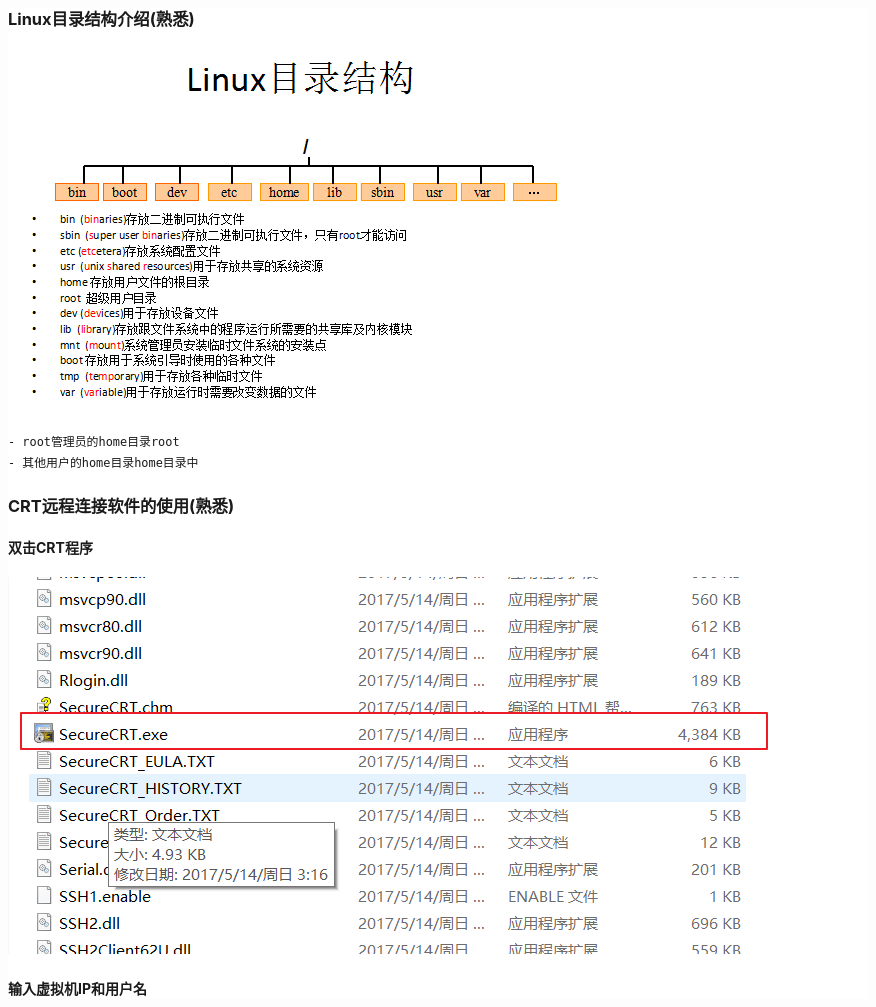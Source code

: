 ### Linux目录结构介绍(熟悉)

![](assets/markdown-img-paste-20180821114945256.png)

    - root管理员的home目录root
    - 其他用户的home目录home目录中

### CRT远程连接软件的使用(熟悉)
#### 双击CRT程序
![](assets/markdown-img-paste-20180821123115228.png)

#### 输入虚拟机IP和用户名